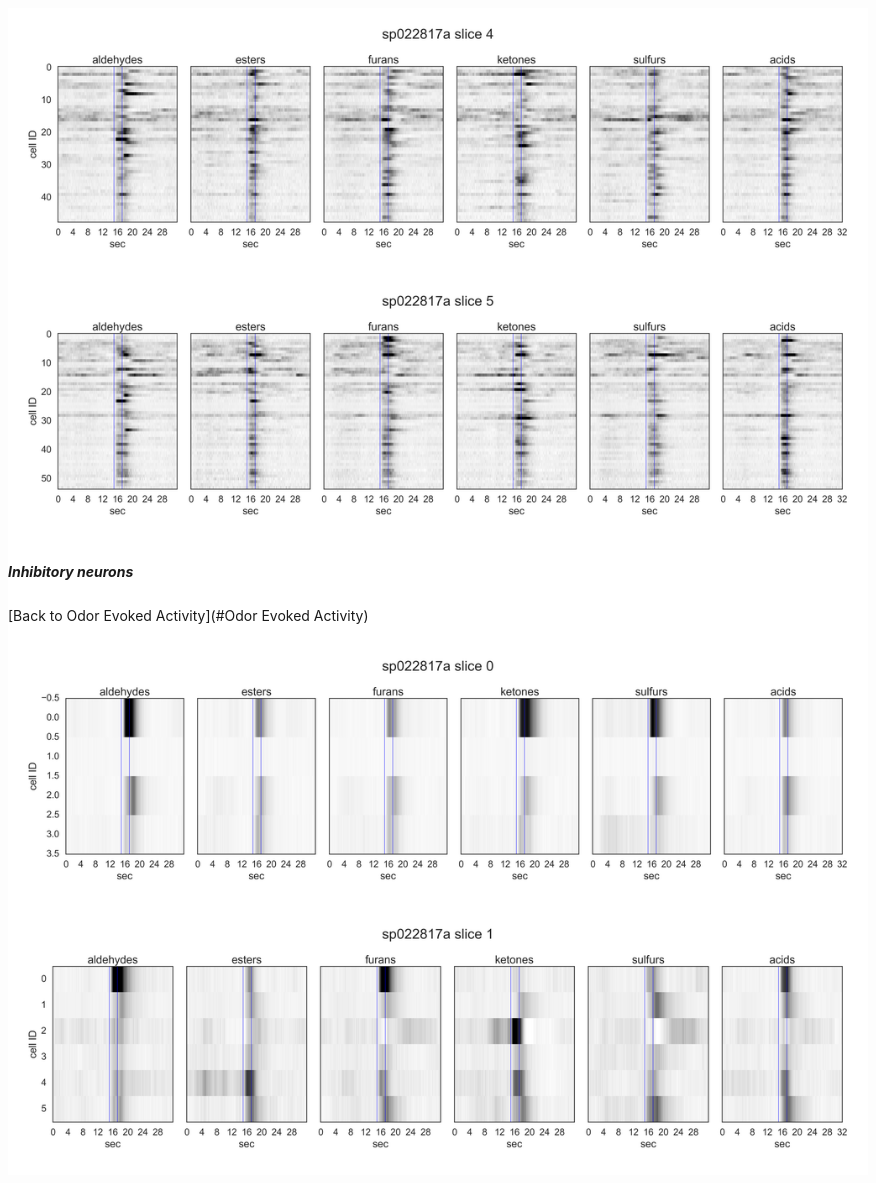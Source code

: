 <img src="https://raw.githubusercontent.com/stanlp86/myPiriform/f56f0ab23505018769da47f139557eec3648719e/notebooks/qc/sp022817a/classAves_4_exc.png"/>
<img src="https://raw.githubusercontent.com/stanlp86/myPiriform/f56f0ab23505018769da47f139557eec3648719e/notebooks/qc/sp022817a/classAves_5_exc.png"/>

<a id='inhibitory'></a>
##### Inhibitory neurons
[Back to Odor Evoked Activity](#Odor Evoked Activity)

<img src="https://raw.githubusercontent.com/stanlp86/myPiriform/f56f0ab23505018769da47f139557eec3648719e/notebooks/qc/sp022817a/classAves_0_inh.png"/>
<img src="https://raw.githubusercontent.com/stanlp86/myPiriform/f56f0ab23505018769da47f139557eec3648719e/notebooks/qc/sp022817a/classAves_1_inh.png"/>